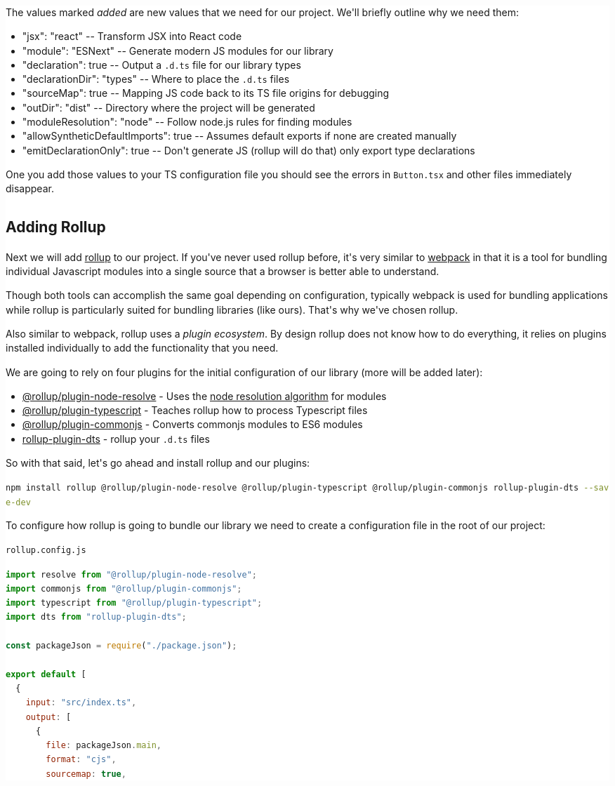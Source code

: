 The values marked _added_ are new values that we need for our project.  We'll briefly outline why we need them:

* "jsx": "react" -- Transform JSX into React code
* "module": "ESNext" -- Generate modern JS modules for our library
* "declaration": true -- Output a `.d.ts` file for our library types
* "declarationDir": "types" -- Where to place the `.d.ts` files
* "sourceMap": true -- Mapping JS code back to its TS file origins for debugging
* "outDir": "dist" -- Directory where the project will be generated
* "moduleResolution": "node" -- Follow node.js rules for finding modules
* "allowSyntheticDefaultImports": true -- Assumes default exports if none are created manually
* "emitDeclarationOnly": true -- Don't generate JS (rollup will do that) only export type declarations

One you add those values to your TS configuration file you should see the errors in `Button.tsx` and other files immediately disappear.

## Adding Rollup

Next we will add [rollup](https://rollupjs.org/guide/en/) to our project.  If you've never used rollup before, it's very similar to [webpack](https://webpack.js.org/) in that it is a tool for bundling individual Javascript modules into a single source that a browser is better able to understand.

Though both tools can accomplish the same goal depending on configuration, typically webpack is used for bundling applications while rollup is particularly suited for bundling libraries (like ours).  That's why we've chosen rollup.

Also similar to webpack, rollup uses a _plugin ecosystem_.  By design rollup does not know how to do everything, it relies on plugins installed individually to add the functionality that you need.  

We are going to rely on four plugins for the initial configuration of our library (more will be added later):

* [@rollup/plugin-node-resolve](https://www.npmjs.com/package/@rollup/plugin-node-resolve) - Uses the [node resolution algorithm](https://nodejs.org/api/modules.html#modules_all_together) for modules
* [@rollup/plugin-typescript](https://www.npmjs.com/package/@rollup/plugin-typescript) - Teaches rollup how to process Typescript files
* [@rollup/plugin-commonjs](https://www.npmjs.com/package/@rollup/plugin-commonjs) - Converts commonjs modules to ES6 modules
* [rollup-plugin-dts](https://www.npmjs.com/package/rollup-plugin-dts) - rollup your `.d.ts` files

So with that said, let's go ahead and install rollup and our plugins:

```bash
npm install rollup @rollup/plugin-node-resolve @rollup/plugin-typescript @rollup/plugin-commonjs rollup-plugin-dts --save-dev
```

To configure how rollup is going to bundle our library we need to create a configuration file in the root of our project:

`rollup.config.js`
```js
import resolve from "@rollup/plugin-node-resolve";
import commonjs from "@rollup/plugin-commonjs";
import typescript from "@rollup/plugin-typescript";
import dts from "rollup-plugin-dts";

const packageJson = require("./package.json");

export default [
  {
    input: "src/index.ts",
    output: [
      {
        file: packageJson.main,
        format: "cjs",
        sourcemap: true,
```